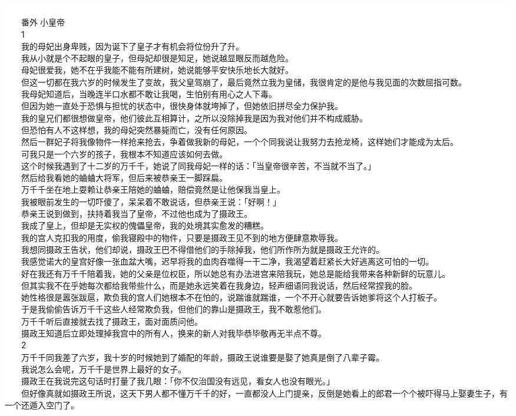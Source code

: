 <br>   
&emsp;&emsp;番外 小皇帝   
<br>   
&emsp;&emsp;1  
<br>   
&emsp;&emsp;我的母妃出身卑贱，因为诞下了皇子才有机会将位份升了升。  
<br>   
&emsp;&emsp;我从小就是个不起眼的皇子，但母妃却很是知足，她说越显眼反而越危险。  
<br>   
&emsp;&emsp;母妃很爱我，她不在乎我能不能有所建树，她说能够平安快乐地长大就好。  
<br>   
&emsp;&emsp;但这一切都在我六岁的时候发生了变故，我父皇驾崩了，最后竟然立我为皇储，我很肯定的是他与我见面的次数屈指可数。  
<br>   
&emsp;&emsp;我母妃知道后，当晚连半口水都不敢让我喝，生怕别有用心之人下毒。  
<br>   
&emsp;&emsp;但因为她一直处于恐惧与担忧的状态中，很快身体就垮掉了，但她依旧拼尽全力保护我。  
<br>   
&emsp;&emsp;我的皇兄们都很想做皇帝，他们彼此互相算计，之所以没除掉我是因为我对他们并不构成威胁。  
<br>   
&emsp;&emsp;但恐怕有人不这样想，我的母妃突然暴毙而亡，没有任何原因。  
<br>   
&emsp;&emsp;然后一群妃子将我像物件一样抢来抢去，争着做我新的母妃，一个个同我说让我努力去抢龙椅，这样她们才能成为太后。  
<br>   
&emsp;&emsp;可我只是一个六岁的孩子，我根本不知道应该如何去做。  
<br>   
&emsp;&emsp;这个时候我遇到了十二岁的万千千，她说了同我母妃一样的话：「当皇帝很辛苦，不当就不当了。」  
<br>   
&emsp;&emsp;然后给我看她的蛐蛐大将军，但后来被恭亲王一脚踩扁。  
<br>   
&emsp;&emsp;万千千坐在地上耍赖让恭亲王陪她的蛐蛐，赔偿竟然是让他保我当皇上。  
<br>   
&emsp;&emsp;我被眼前发生的一切吓傻了，呆呆着不敢说话，但恭亲王说：「好啊！」  
<br>   
&emsp;&emsp;恭亲王说到做到，扶持着我当了皇帝，不过他也成为了摄政王。  
<br>   
&emsp;&emsp;我成了皇上，但却是无实权的傀儡皇帝，我的处境其实愈发的糟糕。  
<br>   
&emsp;&emsp;我的宫人克扣我的用度，偷我寝殿中的物件，只要是摄政王见不到的地方便肆意欺辱我。  
<br>   
&emsp;&emsp;我想同摄政王告状，他们却说，摄政王巴不得借他们的手除掉我，他们所作所为就是摄政王允许的。  
<br>   
&emsp;&emsp;我感觉诺大的皇宫好像一张血盆大嘴，迟早将我的血肉吞噬得一干二净，我渴望着赶紧长大好逃离这可怕的一切。  
<br>   
&emsp;&emsp;好在我还有万千千陪着我，她的父亲是位权臣，所以她总有办法进宫来陪我玩，她总是能给我带来各种新鲜的玩意儿。  
<br>   
&emsp;&emsp;但其实我不在乎她每次都给我带些什么，而是她永远笑着在我身边，轻声细语同我说话，然后经常捏我的脸。  
<br>   
&emsp;&emsp;她性格很是嚣张跋扈，欺负我的宫人们她根本不在怕的，说踹谁就踹谁，一个不开心就要告诉她爹将这个人打板子。  
<br>   
&emsp;&emsp;于是我偷偷告诉万千千这些人经常欺负我，但他们的靠山是摄政王，我不敢惹他们。  
<br>   
&emsp;&emsp;万千千听后直接就去找了摄政王，面对面质问他。  
<br>   
&emsp;&emsp;摄政王知道后立即处理掉我宫中的所有人，换来的新人对我毕恭毕敬再无半点不尊。  
<br>   
&emsp;&emsp;2  
<br>   
&emsp;&emsp;万千千同我差了六岁，我十岁的时候她到了婚配的年龄，摄政王说谁要是娶了她真是倒了八辈子霉。  
<br>   
&emsp;&emsp;我说怎么会呢，万千千是世界上最好的女子。  
<br>   
&emsp;&emsp;摄政王在我说完这句话时打量了我几眼：「你不仅治国没有远见，看女人也没有眼光。」  
<br>   
&emsp;&emsp;但好像真就如摄政王所说，这天下男人都不懂万千千的好，一直都没人上门提亲，反倒是她看上的郎君一个个被吓得马上娶妻生子，有一个还遁入空门了。  